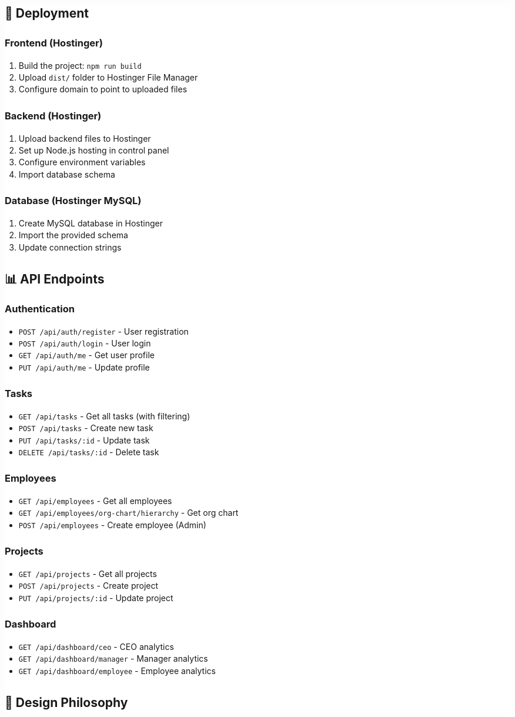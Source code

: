 ## 🚀 **Deployment**

### **Frontend (Hostinger)**
1. Build the project: `npm run build`
2. Upload `dist/` folder to Hostinger File Manager
3. Configure domain to point to uploaded files

### **Backend (Hostinger)**
1. Upload backend files to Hostinger
2. Set up Node.js hosting in control panel
3. Configure environment variables
4. Import database schema

### **Database (Hostinger MySQL)**
1. Create MySQL database in Hostinger
2. Import the provided schema
3. Update connection strings

## 📊 **API Endpoints**

### **Authentication**
- `POST /api/auth/register` - User registration
- `POST /api/auth/login` - User login
- `GET /api/auth/me` - Get user profile
- `PUT /api/auth/me` - Update profile

### **Tasks**
- `GET /api/tasks` - Get all tasks (with filtering)
- `POST /api/tasks` - Create new task
- `PUT /api/tasks/:id` - Update task
- `DELETE /api/tasks/:id` - Delete task

### **Employees**
- `GET /api/employees` - Get all employees
- `GET /api/employees/org-chart/hierarchy` - Get org chart
- `POST /api/employees` - Create employee (Admin)

### **Projects**
- `GET /api/projects` - Get all projects
- `POST /api/projects` - Create project
- `PUT /api/projects/:id` - Update project

### **Dashboard**
- `GET /api/dashboard/ceo` - CEO analytics
- `GET /api/dashboard/manager` - Manager analytics
- `GET /api/dashboard/employee` - Employee analytics

## 🎨 **Design Philosophy**
